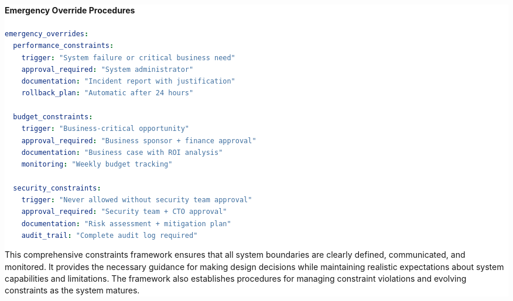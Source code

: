 #### Emergency Override Procedures
```yaml
emergency_overrides:
  performance_constraints:
    trigger: "System failure or critical business need"
    approval_required: "System administrator"
    documentation: "Incident report with justification"
    rollback_plan: "Automatic after 24 hours"
    
  budget_constraints:
    trigger: "Business-critical opportunity"
    approval_required: "Business sponsor + finance approval"
    documentation: "Business case with ROI analysis"
    monitoring: "Weekly budget tracking"
    
  security_constraints:
    trigger: "Never allowed without security team approval"
    approval_required: "Security team + CTO approval"
    documentation: "Risk assessment + mitigation plan"
    audit_trail: "Complete audit log required"
```

This comprehensive constraints framework ensures that all system boundaries are clearly defined, communicated, and monitored. It provides the necessary guidance for making design decisions while maintaining realistic expectations about system capabilities and limitations. The framework also establishes procedures for managing constraint violations and evolving constraints as the system matures.